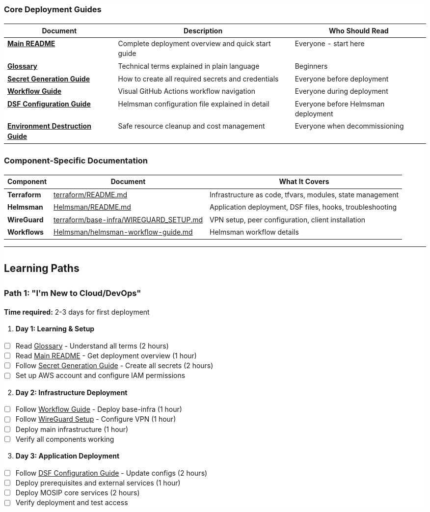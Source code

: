 ### Core Deployment Guides

| Document | Description | Who Should Read |
|----------|-------------|-----------------|
| **[Main README](../README.md)** | Complete deployment overview and quick start guide | Everyone - start here |
| **[Glossary](GLOSSARY.md)** | Technical terms explained in plain language | Beginners |
| **[Secret Generation Guide](SECRET_GENERATION_GUIDE.md)** | How to create all required secrets and credentials | Everyone before deployment |
| **[Workflow Guide](WORKFLOW_GUIDE.md)** | Visual GitHub Actions workflow navigation | Everyone during deployment |
| **[DSF Configuration Guide](DSF_CONFIGURATION_GUIDE.md)** | Helmsman configuration file explained in detail | Everyone before Helmsman deployment |
| **[Environment Destruction Guide](ENVIRONMENT_DESTRUCTION_GUIDE.md)** | Safe resource cleanup and cost management | Everyone when decommissioning |

### Component-Specific Documentation

| Component | Document | What It Covers |
|-----------|----------|----------------|
| **Terraform** | [terraform/README.md](../terraform/README.md) | Infrastructure as code, tfvars, modules, state management |
| **Helmsman** | [Helmsman/README.md](../Helmsman/README.md) | Application deployment, DSF files, hooks, troubleshooting |
| **WireGuard** | [terraform/base-infra/WIREGUARD_SETUP.md](../terraform/base-infra/WIREGUARD_SETUP.md) | VPN setup, peer configuration, client installation |
| **Workflows** | [Helmsman/helmsman-workflow-guide.md](../Helmsman/helmsman-workflow-guide.md) | Helmsman workflow details |

---

## Learning Paths

### Path 1: "I'm New to Cloud/DevOps"

**Time required:** 2-3 days for first deployment

1. **Day 1: Learning & Setup**
 - [ ] Read [Glossary](GLOSSARY.md) - Understand all terms (2 hours)
 - [ ] Read [Main README](../README.md) - Get deployment overview (1 hour)
 - [ ] Follow [Secret Generation Guide](SECRET_GENERATION_GUIDE.md) - Create all secrets (2 hours)
 - [ ] Set up AWS account and configure IAM permissions

2. **Day 2: Infrastructure Deployment**
 - [ ] Follow [Workflow Guide](WORKFLOW_GUIDE.md) - Deploy base-infra (1 hour)
 - [ ] Follow [WireGuard Setup](../terraform/base-infra/WIREGUARD_SETUP.md) - Configure VPN (1 hour)
 - [ ] Deploy main infrastructure (1 hour)
 - [ ] Verify all components working

3. **Day 3: Application Deployment**
 - [ ] Follow [DSF Configuration Guide](DSF_CONFIGURATION_GUIDE.md) - Update configs (2 hours)
 - [ ] Deploy prerequisites and external services (1 hour)
 - [ ] Deploy MOSIP core services (2 hours)
 - [ ] Verify deployment and test access
